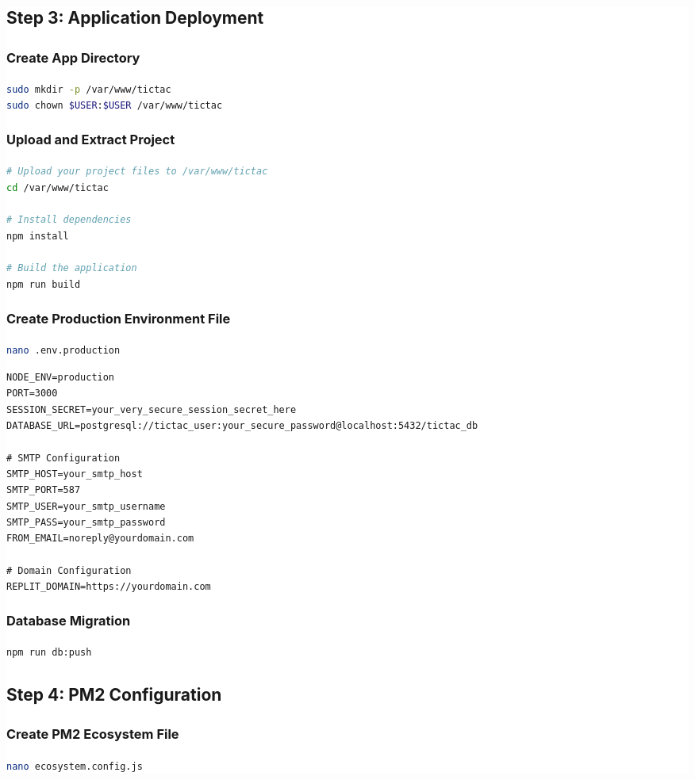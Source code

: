 ## Step 3: Application Deployment

### Create App Directory
```bash
sudo mkdir -p /var/www/tictac
sudo chown $USER:$USER /var/www/tictac
```

### Upload and Extract Project
```bash
# Upload your project files to /var/www/tictac
cd /var/www/tictac

# Install dependencies
npm install

# Build the application
npm run build
```

### Create Production Environment File
```bash
nano .env.production
```

```env
NODE_ENV=production
PORT=3000
SESSION_SECRET=your_very_secure_session_secret_here
DATABASE_URL=postgresql://tictac_user:your_secure_password@localhost:5432/tictac_db

# SMTP Configuration
SMTP_HOST=your_smtp_host
SMTP_PORT=587
SMTP_USER=your_smtp_username
SMTP_PASS=your_smtp_password
FROM_EMAIL=noreply@yourdomain.com

# Domain Configuration
REPLIT_DOMAIN=https://yourdomain.com
```

### Database Migration
```bash
npm run db:push
```

## Step 4: PM2 Configuration

### Create PM2 Ecosystem File
```bash
nano ecosystem.config.js
```
